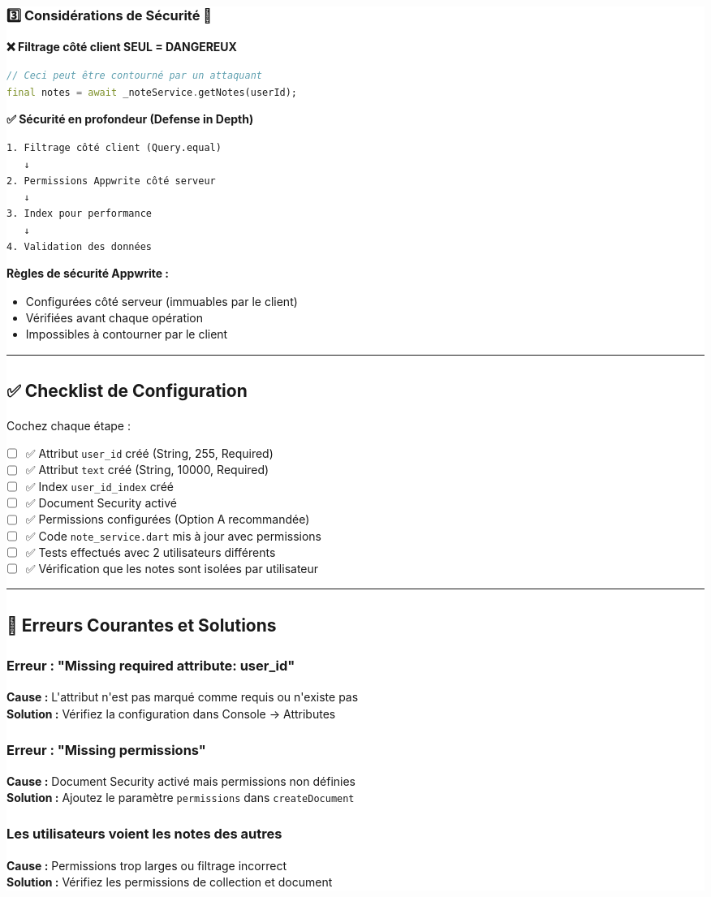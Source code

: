 
### 3️⃣ Considérations de Sécurité 🔐

**❌ Filtrage côté client SEUL = DANGEREUX**
```dart
// Ceci peut être contourné par un attaquant
final notes = await _noteService.getNotes(userId);
```

**✅ Sécurité en profondeur (Defense in Depth)**
```
1. Filtrage côté client (Query.equal)
   ↓
2. Permissions Appwrite côté serveur
   ↓
3. Index pour performance
   ↓
4. Validation des données
```

**Règles de sécurité Appwrite :**
- Configurées côté serveur (immuables par le client)
- Vérifiées avant chaque opération
- Impossibles à contourner par le client

---

## ✅ Checklist de Configuration

Cochez chaque étape :

- [ ] ✅ Attribut `user_id` créé (String, 255, Required)
- [ ] ✅ Attribut `text` créé (String, 10000, Required)
- [ ] ✅ Index `user_id_index` créé
- [ ] ✅ Document Security activé
- [ ] ✅ Permissions configurées (Option A recommandée)
- [ ] ✅ Code `note_service.dart` mis à jour avec permissions
- [ ] ✅ Tests effectués avec 2 utilisateurs différents
- [ ] ✅ Vérification que les notes sont isolées par utilisateur

---

## 🚨 Erreurs Courantes et Solutions

### Erreur : "Missing required attribute: user_id"
**Cause :** L'attribut n'est pas marqué comme requis ou n'existe pas  
**Solution :** Vérifiez la configuration dans Console → Attributes

### Erreur : "Missing permissions"
**Cause :** Document Security activé mais permissions non définies  
**Solution :** Ajoutez le paramètre `permissions` dans `createDocument`

### Les utilisateurs voient les notes des autres
**Cause :** Permissions trop larges ou filtrage incorrect  
**Solution :** Vérifiez les permissions de collection et document
